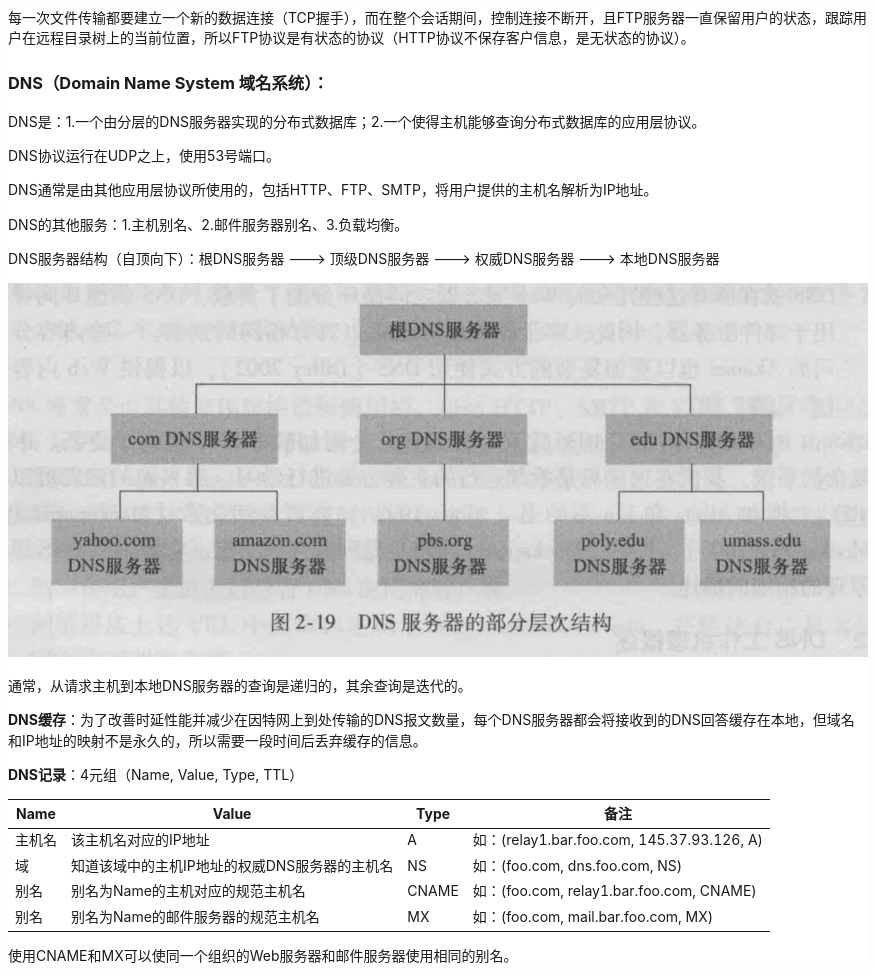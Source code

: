 每一次文件传输都要建立一个新的数据连接（TCP握手），而在整个会话期间，控制连接不断开，且FTP服务器一直保留用户的状态，跟踪用户在远程目录树上的当前位置，所以FTP协议是有状态的协议（HTTP协议不保存客户信息，是无状态的协议）。

### DNS（Domain Name System 域名系统）：

DNS是：1.一个由分层的DNS服务器实现的分布式数据库；2.一个使得主机能够查询分布式数据库的应用层协议。

DNS协议运行在UDP之上，使用53号端口。

DNS通常是由其他应用层协议所使用的，包括HTTP、FTP、SMTP，将用户提供的主机名解析为IP地址。

DNS的其他服务：1.主机别名、2.邮件服务器别名、3.负载均衡。

DNS服务器结构（自顶向下）：根DNS服务器 ---> 顶级DNS服务器 ---> 权威DNS服务器 ---> 本地DNS服务器

![IMG_84D5B04E635F-1](./assert/IMG_84D5B04E635F-1.jpeg)

通常，从请求主机到本地DNS服务器的查询是递归的，其余查询是迭代的。

**DNS缓存**：为了改善时延性能并减少在因特网上到处传输的DNS报文数量，每个DNS服务器都会将接收到的DNS回答缓存在本地，但域名和IP地址的映射不是永久的，所以需要一段时间后丢弃缓存的信息。

**DNS记录**：4元组（Name, Value, Type, TTL）

| Name   | Value                                         | Type  | 备注                                       |
| ------ | --------------------------------------------- | ----- | ------------------------------------------ |
| 主机名 | 该主机名对应的IP地址                          | A     | 如：(relay1.bar.foo.com, 145.37.93.126, A) |
| 域     | 知道该域中的主机IP地址的权威DNS服务器的主机名 | NS    | 如：(foo.com, dns.foo.com, NS)             |
| 别名   | 别名为Name的主机对应的规范主机名              | CNAME | 如：(foo.com, relay1.bar.foo.com, CNAME)   |
| 别名   | 别名为Name的邮件服务器的规范主机名            | MX    | 如：(foo.com, mail.bar.foo.com, MX)        |

使用CNAME和MX可以使同一个组织的Web服务器和邮件服务器使用相同的别名。
